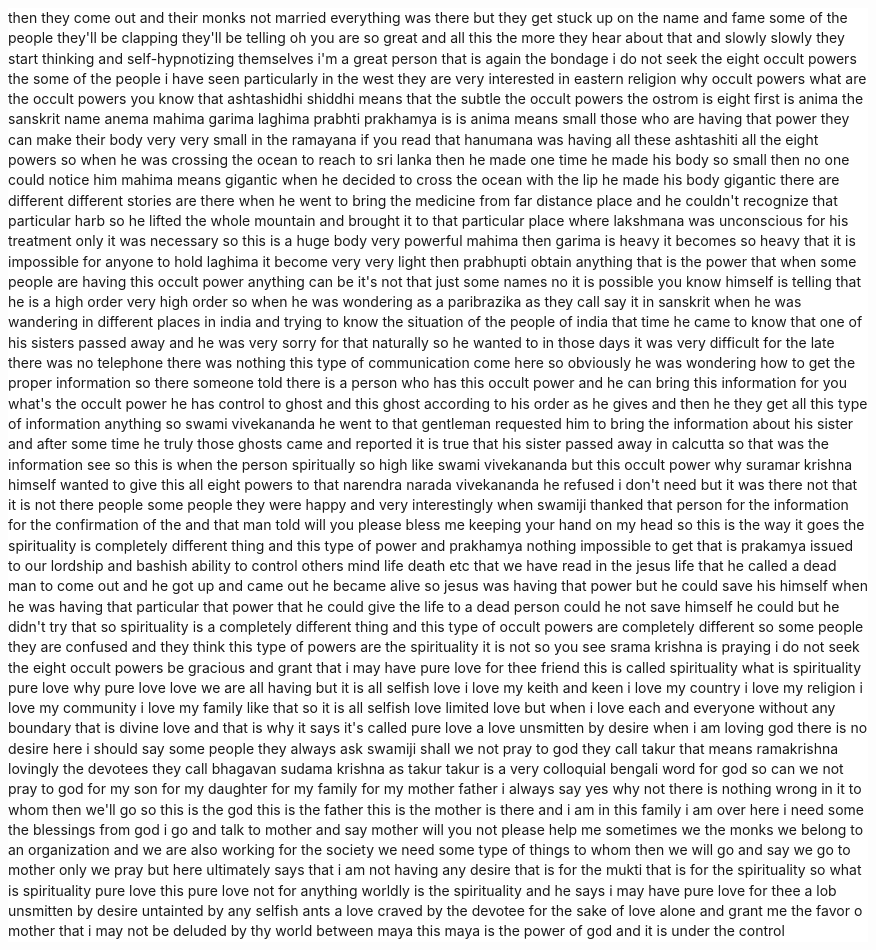 then they come out and their monks not married everything was there but they get stuck up on the name and fame some of the people they'll be clapping they'll be telling oh you are so great and all this the more they hear about that and slowly slowly they start thinking and self-hypnotizing themselves i'm a great person that is again the bondage i do not seek the eight occult powers the some of the people i have seen particularly in the west they are very interested in eastern religion why occult powers what are the occult powers you know that ashtashidhi shiddhi means that the subtle the occult powers the ostrom is eight first is anima the sanskrit name anema mahima garima laghima prabhti prakhamya is is anima means small those who are having that power they can make their body very very small in the ramayana if you read that hanumana was having all these ashtashiti all the eight powers so when he was crossing the ocean to reach to sri lanka then he made one time he made his body so small then no one could notice him mahima means gigantic when he decided to cross the ocean with the lip he made his body gigantic there are different different stories are there when he went to bring the medicine from far distance place and he couldn't recognize that particular harb so he lifted the whole mountain and brought it to that particular place where lakshmana was unconscious for his treatment only it was necessary so this is a huge body very powerful mahima then garima is heavy it becomes so heavy that it is impossible for anyone to hold laghima it become very very light then prabhupti obtain anything that is the power that when some people are having this occult power anything can be it's not that just some names no it is possible you know himself is telling that he is a high order very high order so when he was wondering as a paribrazika as they call say it in sanskrit when he was wandering in different places in india and trying to know the situation of the people of india that time he came to know that one of his sisters passed away and he was very sorry for that naturally so he wanted to in those days it was very difficult for the late there was no telephone there was nothing this type of communication come here so obviously he was wondering how to get the proper information so there someone told there is a person who has this occult power and he can bring this information for you what's the occult power he has control to ghost and this ghost according to his order as he gives and then he they get all this type of information anything so swami vivekananda he went to that gentleman requested him to bring the information about his sister and after some time he truly those ghosts came and reported it is true that his sister passed away in calcutta so that was the information see so this is when the person spiritually so high like swami vivekananda but this occult power why suramar krishna himself wanted to give this all eight powers to that narendra narada vivekananda he refused i don't need but it was there not that it is not there people some people they were happy and very interestingly when swamiji thanked that person for the information for the confirmation of the and that man told will you please bless me keeping your hand on my head so this is the way it goes the spirituality is completely different thing and this type of power and prakhamya nothing impossible to get that is prakamya issued to our lordship and bashish ability to control others mind life death etc that we have read in the jesus life that he called a dead man to come out and he got up and came out he became alive so jesus was having that power but he could save his himself when he was having that particular that power that he could give the life to a dead person could he not save himself he could but he didn't try that so spirituality is a completely different thing and this type of occult powers are completely different so some people they are confused and they think this type of powers are the spirituality it is not so you see srama krishna is praying i do not seek the eight occult powers be gracious and grant that i may have pure love for thee friend this is called spirituality what is spirituality pure love why pure love love we are all having but it is all selfish love i love my keith and keen i love my country i love my religion i love my community i love my family like that so it is all selfish love limited love but when i love each and everyone without any boundary that is divine love and that is why it says it's called pure love a love unsmitten by desire when i am loving god there is no desire here i should say some people they always ask swamiji shall we not pray to god they call takur that means ramakrishna lovingly the devotees they call bhagavan sudama krishna as takur takur is a very colloquial bengali word for god so can we not pray to god for my son for my daughter for my family for my mother father i always say yes why not there is nothing wrong in it to whom then we'll go so this is the god this is the father this is the mother is there and i am in this family i am over here i need some the blessings from god i go and talk to mother and say mother will you not please help me sometimes we the monks we belong to an organization and we are also working for the society we need some type of things to whom then we will go and say we go to mother only we pray but here ultimately says that i am not having any desire that is for the mukti that is for the spirituality so what is spirituality pure love this pure love not for anything worldly is the spirituality and he says i may have pure love for thee a lob unsmitten by desire untainted by any selfish ants a love craved by the devotee for the sake of love alone and grant me the favor o mother that i may not be deluded by thy world between maya this maya is the power of god and it is under the control